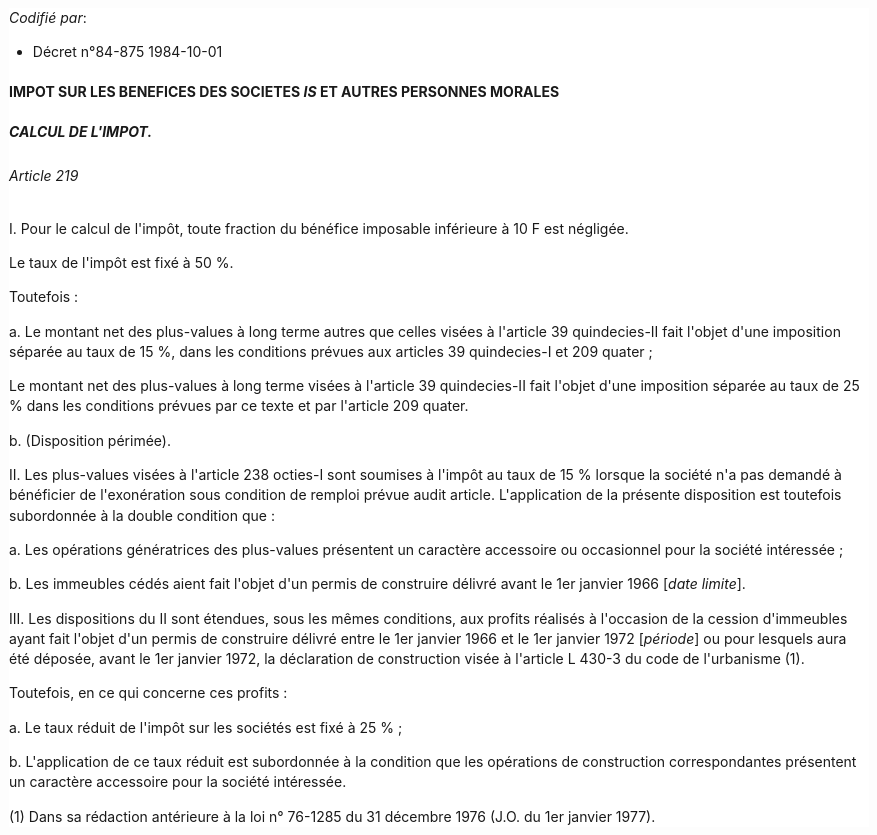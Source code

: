 _Codifié par_:

  - Décret n°84-875 1984-10-01


#### IMPOT SUR LES BENEFICES DES SOCIETES *IS* ET AUTRES PERSONNES MORALES<a id=63></a>

##### CALCUL DE L'IMPOT.<a id=64></a>

###### Article 219

I. Pour le calcul de l'impôt, toute fraction du bénéfice imposable inférieure à 10 F est négligée.

Le taux de l'impôt est fixé à 50 %.

Toutefois :

a. Le montant net des plus-values à long terme autres que celles visées à l'article 39 quindecies-II fait l'objet d'une
imposition séparée au taux de 15 %, dans les conditions prévues aux articles 39 quindecies-I et 209 quater ;

Le montant net des plus-values à long terme visées à l'article 39 quindecies-II fait l'objet d'une imposition séparée au taux
de 25 % dans les conditions prévues par ce texte et par l'article 209 quater.

b. (Disposition périmée).

II. Les plus-values visées à l'article 238 octies-I sont soumises à l'impôt au taux de 15 % lorsque la société n'a pas
demandé à bénéficier de l'exonération sous condition de remploi prévue audit article. L'application de la présente
disposition est toutefois subordonnée à la double condition que :

a. Les opérations génératrices des plus-values présentent un caractère accessoire ou occasionnel pour la société intéressée ;

b. Les immeubles cédés aient fait l'objet d'un permis de construire délivré avant le 1er janvier 1966 [*date limite*].

III. Les dispositions du II sont étendues, sous les mêmes conditions, aux profits réalisés à l'occasion de la cession
d'immeubles ayant fait l'objet d'un permis de construire délivré entre le 1er janvier 1966 et le 1er janvier 1972 [*période*]
ou pour lesquels aura été déposée, avant le 1er janvier 1972, la déclaration de construction visée à l'article L 430-3 du
code de l'urbanisme (1).

Toutefois, en ce qui concerne ces profits :

a. Le taux réduit de l'impôt sur les sociétés est fixé à 25 % ;

b. L'application de ce taux réduit est subordonnée à la condition que les opérations de construction correspondantes
présentent un caractère accessoire pour la société intéressée.

(1) Dans sa rédaction antérieure à la loi n° 76-1285 du 31 décembre 1976 (J.O. du 1er janvier 1977).
